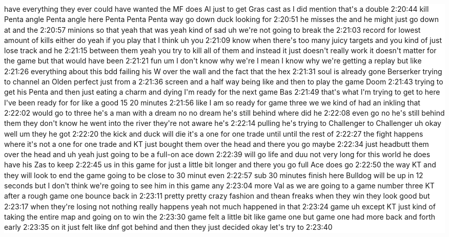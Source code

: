 have everything they ever could have wanted the MF does Al just to get Gras cast as I did mention that's a double
2:20:44
kill Penta angle Penta angle here Penta Penta Penta way go down duck looking for
2:20:51
he misses the and he might just go down at and the
2:20:57
minions so that yeah that was yeah kind of sad uh we're not going to break the
2:21:03
record for lowest amount of kills either do yeah if you play that I think uh you
2:21:09
know when there's too many juicy targets and you kind of just lose track and he
2:21:15
between them yeah you try to kill all of them and instead it just doesn't really work it doesn't matter for the game but that would have been
2:21:21
fun um I don't know why we're I mean I know why we're getting a replay but like
2:21:26
everything about this bdd failing his W over the wall and the fact that the hex
2:21:31
soul is already gone Berserker trying to channel an Olden perfect just from a
2:21:36
screen and a half way being like and then to play the game Doom
2:21:43
trying to get his Penta and then just eating a charm and dying I'm ready for the next game Bas
2:21:49
that's what I'm trying to get to here I've been ready for for like a good 15 20 minutes
2:21:56
like I am so ready for game three we we kind of had an inkling that
2:22:02
would go to three he's a man with a dream no no dream he's still behind where did he
2:22:08
even go no he's still behind them they don't know he went into the river they're not aware he's
2:22:14
pulling he's trying to Challenger to Challenger uh okay well um they he got
2:22:20
the kick and duck will die it's a one for one trade until until the rest of
2:22:27
the fight happens where it's not a one for one trade and KT just bought them over the head and there you go maybe
2:22:34
just headbutt them over the head and uh yeah just going to be a full-on ace down
2:22:39
will go life and duu not very long for this world he does have his Zas to keep
2:22:45
us in this game for just a little bit longer and there you go full Ace does go
2:22:50
the way KT and they will look to end the game going to be close to 30 minut even
2:22:57
sub 30 minutes finish here Bulldog will be up in 12 seconds but I don't think we're going to see him in this game any
2:23:04
more Val as we are going to a game number three KT after a rough game one bounce back in
2:23:11
pretty pretty crazy fashion and thean freaks when they win they look good but
2:23:17
when they're losing not nothing really happens yeah not much happened in that
2:23:24
game uh except KT just kind of taking the entire map and going on to win the
2:23:30
game felt a little bit like game one but game one had more back and forth early
2:23:35
on it just felt like dnf got behind and then they just decided okay let's try to
2:23:40